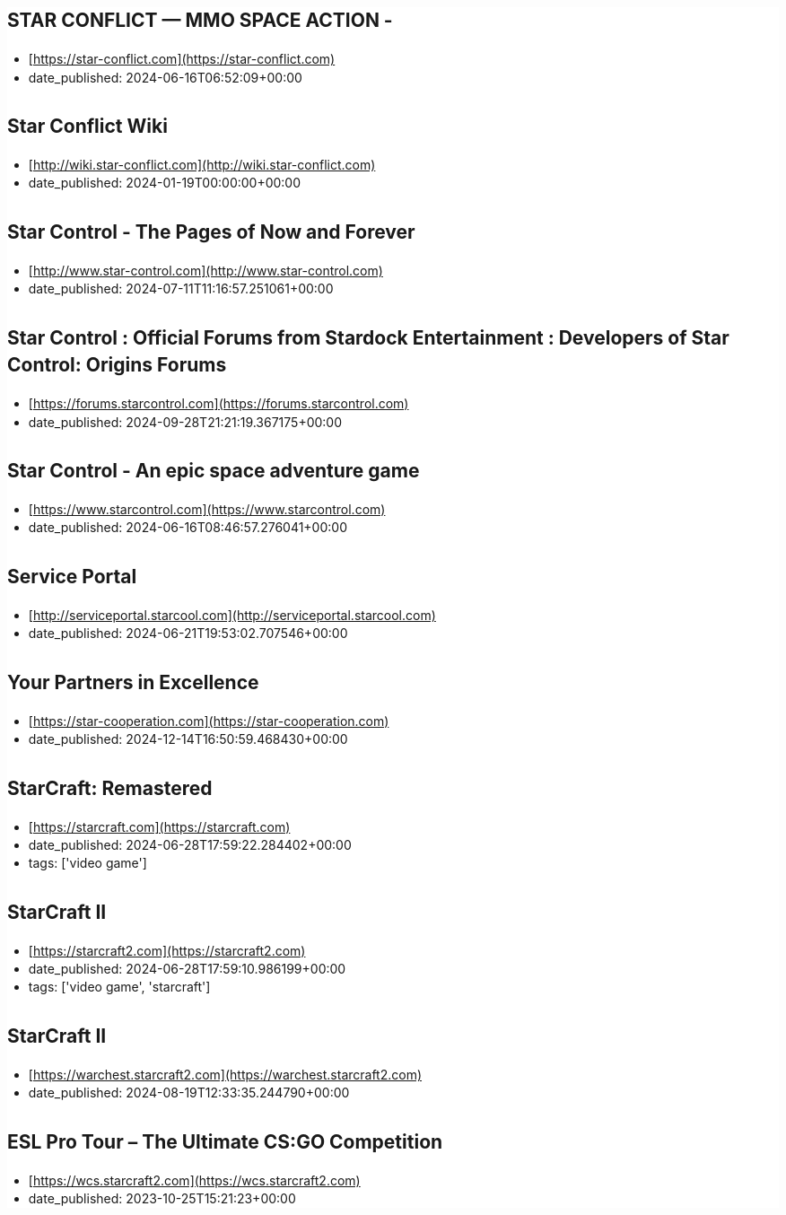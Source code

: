 ## STAR CONFLICT — MMO SPACE ACTION -
 - [https://star-conflict.com](https://star-conflict.com)
 - date_published: 2024-06-16T06:52:09+00:00

 ## Star Conflict Wiki
 - [http://wiki.star-conflict.com](http://wiki.star-conflict.com)
 - date_published: 2024-01-19T00:00:00+00:00

 ## Star Control - The Pages of Now and Forever
 - [http://www.star-control.com](http://www.star-control.com)
 - date_published: 2024-07-11T11:16:57.251061+00:00

 ## Star Control : Official Forums from Stardock Entertainment : Developers of Star Control: Origins Forums
 - [https://forums.starcontrol.com](https://forums.starcontrol.com)
 - date_published: 2024-09-28T21:21:19.367175+00:00

 ## Star Control - An epic space adventure game
 - [https://www.starcontrol.com](https://www.starcontrol.com)
 - date_published: 2024-06-16T08:46:57.276041+00:00

 ## Service Portal
 - [http://serviceportal.starcool.com](http://serviceportal.starcool.com)
 - date_published: 2024-06-21T19:53:02.707546+00:00

 ## Your Partners in Excellence
 - [https://star-cooperation.com](https://star-cooperation.com)
 - date_published: 2024-12-14T16:50:59.468430+00:00

 ## StarCraft: Remastered
 - [https://starcraft.com](https://starcraft.com)
 - date_published: 2024-06-28T17:59:22.284402+00:00
 - tags: ['video game']

 ## StarCraft II
 - [https://starcraft2.com](https://starcraft2.com)
 - date_published: 2024-06-28T17:59:10.986199+00:00
 - tags: ['video game', 'starcraft']

 ## StarCraft II
 - [https://warchest.starcraft2.com](https://warchest.starcraft2.com)
 - date_published: 2024-08-19T12:33:35.244790+00:00

 ## ESL Pro Tour – The Ultimate CS:GO Competition
 - [https://wcs.starcraft2.com](https://wcs.starcraft2.com)
 - date_published: 2023-10-25T15:21:23+00:00
